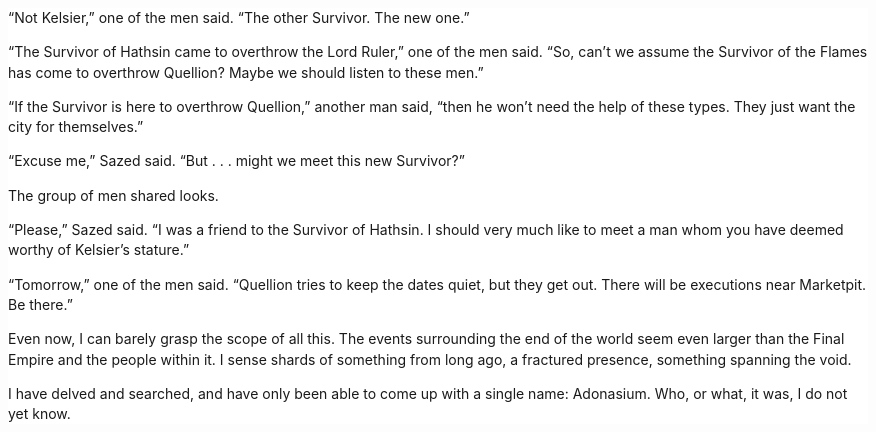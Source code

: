 “Not Kelsier,” one of the men said. “The other Survivor. The new one.”

“The Survivor of Hathsin came to overthrow the Lord Ruler,” one of the men said. “So, can’t we assume the Survivor of the Flames has come to overthrow Quellion? Maybe we should listen to these men.”

“If the Survivor is here to overthrow Quellion,” another man said, “then he won’t need the help of these types. They just want the city for themselves.”

“Excuse me,” Sazed said. “But . . . might we meet this new Survivor?”

The group of men shared looks.

“Please,” Sazed said. “I was a friend to the Survivor of Hathsin. I should very much like to meet a man whom you have deemed worthy of Kelsier’s stature.”

“Tomorrow,” one of the men said. “Quellion tries to keep the dates quiet, but they get out. There will be executions near Marketpit. Be there.”



Even now, I can barely grasp the scope of all this. The events surrounding the end of the world seem even larger than the Final Empire and the people within it. I sense shards of something from long ago, a fractured presence, something spanning the void.

I have delved and searched, and have only been able to come up with a single name: Adonasium. Who, or what, it was, I do not yet know.





